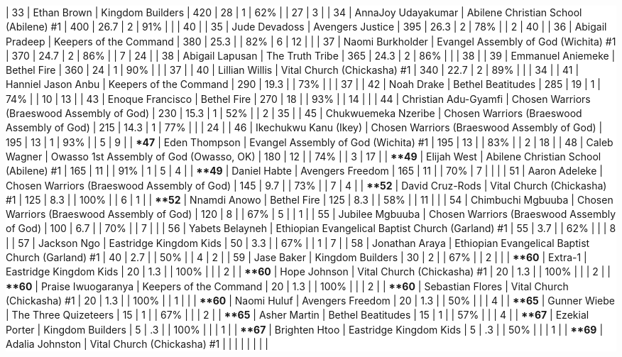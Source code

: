 | 33 | Ethan Brown | Kingdom Builders | 420 | 28 | 1 | 62% |  | 27 | 3 |
| 34 | AnnaJoy Udayakumar | Abilene Christian School (Abilene) #1 | 400 | 26.7 | 2 | 91% |  |  | 40 |
| 35 | Jude Devadoss | Avengers Justice | 395 | 26.3 | 2 | 78% |  | 2 | 40 |
| 36 | Abigail Pradeep | Keepers of the Command | 380 | 25.3 |  | 82% | 6 | 12 |  |
| 37 | Naomi Burkholder | Evangel Assembly of God (Wichita) #1 | 370 | 24.7 | 2 | 86% |  | 7 | 24 |
| 38 | Abigail Lapusan | The Truth Tribe | 365 | 24.3 | 2 | 86% |  |  | 38 |
| 39 | Emmanuel Aniemeke | Bethel Fire | 360 | 24 | 1 | 90% |  |  | 37 |
| 40 | Lillian Willis | Vital Church (Chickasha) #1 | 340 | 22.7 | 2 | 89% |  |  | 34 |
| 41 | Hanniel Jason Anbu | Keepers of the Command | 290 | 19.3 |  | 73% |  |  | 37 |
| 42 | Noah Drake | Bethel Beatitudes | 285 | 19 | 1 | 74% |  | 10 | 13 |
| 43 | Enoque Francisco | Bethel Fire | 270 | 18 |  | 93% |  | 14 |  |
| 44 | Christian Adu-Gyamfi | Chosen Warriors (Braeswood Assembly of God) | 230 | 15.3 | 1 | 52% |  | 2 | 35 |
| 45 | Chukwuemeka Nzeribe | Chosen Warriors (Braeswood Assembly of God) | 215 | 14.3 | 1 | 77% |  |  | 24 |
| 46 | Ikechukwu Kanu (Ikey) | Chosen Warriors (Braeswood Assembly of God) | 195 | 13 | 1 | 93% |  | 5 | 9 |
| **\*47** | Eden Thompson | Evangel Assembly of God (Wichita) #1 | 195 | 13 |  | 83% |  | 2 | 18 |
| 48 | Caleb Wagner | Owasso 1st Assembly of God (Owasso, OK) | 180 | 12 |  | 74% |  | 3 | 17 |
| **\*\*49** | Elijah West | Abilene Christian School (Abilene) #1 | 165 | 11 |  | 91% | 1 | 5 | 4 |
| **\*\*49** | Daniel Habte | Avengers Freedom | 165 | 11 |  | 70% | 7 |  |  |
| 51 | Aaron Adeleke | Chosen Warriors (Braeswood Assembly of God) | 145 | 9.7 |  | 73% |  | 7 | 4 |
| **\*\*52** | David Cruz-Rods | Vital Church (Chickasha) #1 | 125 | 8.3 |  | 100% |  | 6 | 1 |
| **\*\*52** | Nnamdi Anowo | Bethel Fire | 125 | 8.3 |  | 58% |  | 11 |  |
| 54 | Chimbuchi Mgbuuba | Chosen Warriors (Braeswood Assembly of God) | 120 | 8 |  | 67% | 5 |  | 1 |
| 55 | Jubilee Mgbuuba | Chosen Warriors (Braeswood Assembly of God) | 100 | 6.7 |  | 70% |  | 7 |  |
| 56 | Yabets Belayneh | Ethiopian Evangelical Baptist Church (Garland) #1 | 55 | 3.7 |  | 62% |  |  | 8 |
| 57 | Jackson Ngo | Eastridge Kingdom Kids | 50 | 3.3 |  | 67% |  | 1 | 7 |
| 58 | Jonathan Araya | Ethiopian Evangelical Baptist Church (Garland) #1 | 40 | 2.7 |  | 50% |  | 4 | 2 |
| 59 | Jase Baker | Kingdom Builders | 30 | 2 |  | 67% |  | 2 |  |
| **\*\*60** | Extra-1 | Eastridge Kingdom Kids | 20 | 1.3 |  | 100% |  |  | 2 |
| **\*\*60** | Hope Johnson | Vital Church (Chickasha) #1 | 20 | 1.3 |  | 100% |  |  | 2 |
| **\*\*60** | Praise Iwuogaranya | Keepers of the Command | 20 | 1.3 |  | 100% |  |  | 2 |
| **\*\*60** | Sebastian Flores | Vital Church (Chickasha) #1 | 20 | 1.3 |  | 100% |  | 1 |  |
| **\*\*60** | Naomi Huluf | Avengers Freedom | 20 | 1.3 |  | 50% |  |  | 4 |
| **\*\*65** | Gunner Wiebe | The Three Quizeteers | 15 | 1 |  | 67% |  |  | 2 |
| **\*\*65** | Asher Martin | Bethel Beatitudes | 15 | 1 |  | 57% |  |  | 4 |
| **\*\*67** | Ezekial Porter | Kingdom Builders | 5 | .3 |  | 100% |  |  | 1 |
| **\*\*67** | Brighten Htoo | Eastridge Kingdom Kids | 5 | .3 |  | 50% |  |  | 1 |
| **\*\*69** | Adalia Johnston | Vital Church (Chickasha) #1 |  |  |  |  |  |  |  |